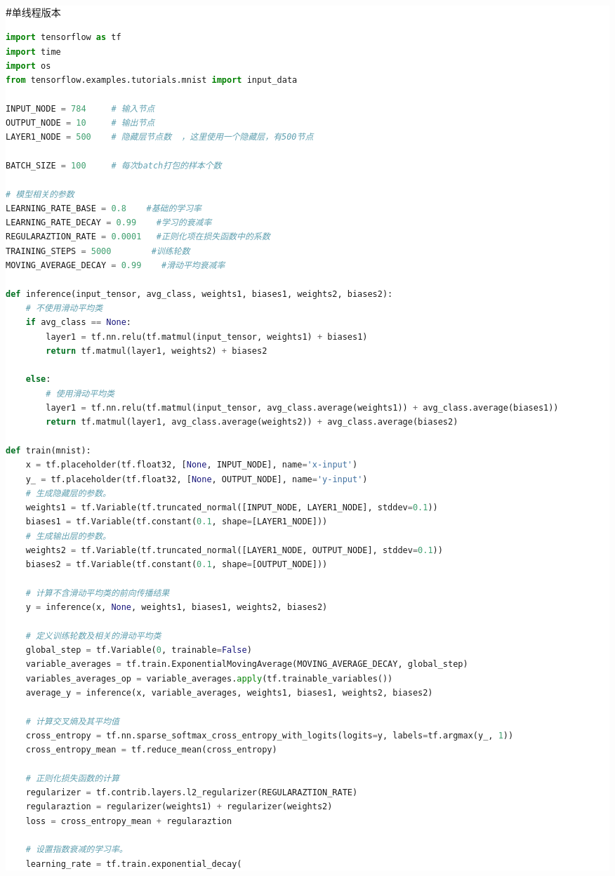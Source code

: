#单线程版本

```python
import tensorflow as tf
import time
import os
from tensorflow.examples.tutorials.mnist import input_data

INPUT_NODE = 784     # 输入节点
OUTPUT_NODE = 10     # 输出节点
LAYER1_NODE = 500    # 隐藏层节点数  ，这里使用一个隐藏层，有500节点     
                              
BATCH_SIZE = 100     # 每次batch打包的样本个数        

# 模型相关的参数
LEARNING_RATE_BASE = 0.8    #基础的学习率  
LEARNING_RATE_DECAY = 0.99    #学习的衰减率
REGULARAZTION_RATE = 0.0001   #正则化项在损失函数中的系数
TRAINING_STEPS = 5000        #训练轮数
MOVING_AVERAGE_DECAY = 0.99    #滑动平均衰减率

def inference(input_tensor, avg_class, weights1, biases1, weights2, biases2):
    # 不使用滑动平均类
    if avg_class == None:
        layer1 = tf.nn.relu(tf.matmul(input_tensor, weights1) + biases1)
        return tf.matmul(layer1, weights2) + biases2

    else:
        # 使用滑动平均类
        layer1 = tf.nn.relu(tf.matmul(input_tensor, avg_class.average(weights1)) + avg_class.average(biases1))
        return tf.matmul(layer1, avg_class.average(weights2)) + avg_class.average(biases2)

def train(mnist):
    x = tf.placeholder(tf.float32, [None, INPUT_NODE], name='x-input')
    y_ = tf.placeholder(tf.float32, [None, OUTPUT_NODE], name='y-input')
    # 生成隐藏层的参数。
    weights1 = tf.Variable(tf.truncated_normal([INPUT_NODE, LAYER1_NODE], stddev=0.1))
    biases1 = tf.Variable(tf.constant(0.1, shape=[LAYER1_NODE]))
    # 生成输出层的参数。
    weights2 = tf.Variable(tf.truncated_normal([LAYER1_NODE, OUTPUT_NODE], stddev=0.1))
    biases2 = tf.Variable(tf.constant(0.1, shape=[OUTPUT_NODE]))

    # 计算不含滑动平均类的前向传播结果
    y = inference(x, None, weights1, biases1, weights2, biases2)
    
    # 定义训练轮数及相关的滑动平均类 
    global_step = tf.Variable(0, trainable=False)
    variable_averages = tf.train.ExponentialMovingAverage(MOVING_AVERAGE_DECAY, global_step)
    variables_averages_op = variable_averages.apply(tf.trainable_variables())
    average_y = inference(x, variable_averages, weights1, biases1, weights2, biases2)
    
    # 计算交叉熵及其平均值
    cross_entropy = tf.nn.sparse_softmax_cross_entropy_with_logits(logits=y, labels=tf.argmax(y_, 1))
    cross_entropy_mean = tf.reduce_mean(cross_entropy)
    
    # 正则化损失函数的计算
    regularizer = tf.contrib.layers.l2_regularizer(REGULARAZTION_RATE)
    regularaztion = regularizer(weights1) + regularizer(weights2)
    loss = cross_entropy_mean + regularaztion
    
    # 设置指数衰减的学习率。
    learning_rate = tf.train.exponential_decay(
```